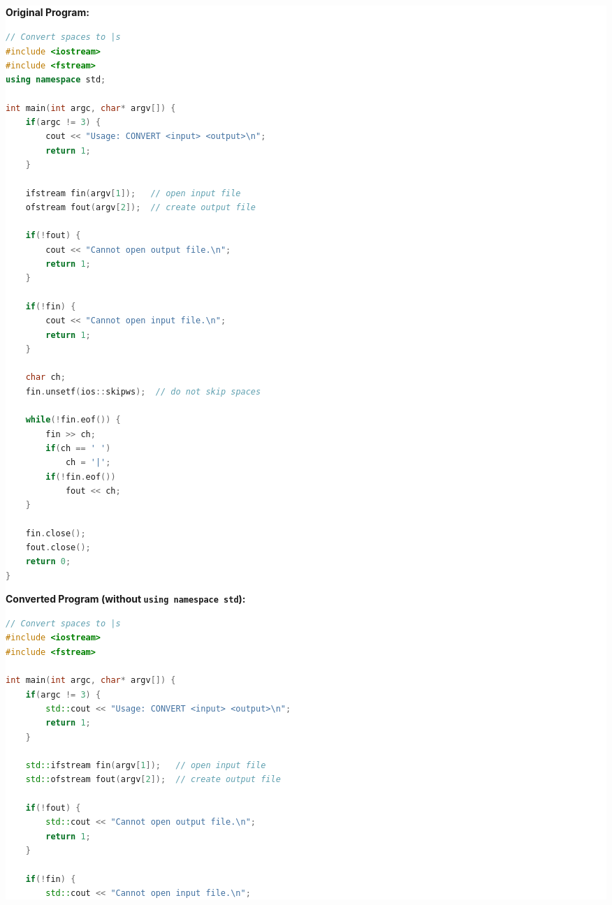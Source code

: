 **Original Program:**
```cpp
// Convert spaces to |s
#include <iostream>
#include <fstream>
using namespace std;

int main(int argc, char* argv[]) {
    if(argc != 3) {
        cout << "Usage: CONVERT <input> <output>\n";
        return 1;
    }
    
    ifstream fin(argv[1]);   // open input file
    ofstream fout(argv[2]);  // create output file
    
    if(!fout) {
        cout << "Cannot open output file.\n";
        return 1;
    }
    
    if(!fin) {
        cout << "Cannot open input file.\n";
        return 1;
    }
    
    char ch;
    fin.unsetf(ios::skipws);  // do not skip spaces
    
    while(!fin.eof()) {
        fin >> ch;
        if(ch == ' ')
            ch = '|';
        if(!fin.eof())
            fout << ch;
    }
    
    fin.close();
    fout.close();
    return 0;
}
```

**Converted Program (without `using namespace std`):**
```cpp
// Convert spaces to |s
#include <iostream>
#include <fstream>

int main(int argc, char* argv[]) {
    if(argc != 3) {
        std::cout << "Usage: CONVERT <input> <output>\n";
        return 1;
    }
    
    std::ifstream fin(argv[1]);   // open input file
    std::ofstream fout(argv[2]);  // create output file
    
    if(!fout) {
        std::cout << "Cannot open output file.\n";
        return 1;
    }
    
    if(!fin) {
        std::cout << "Cannot open input file.\n";
```